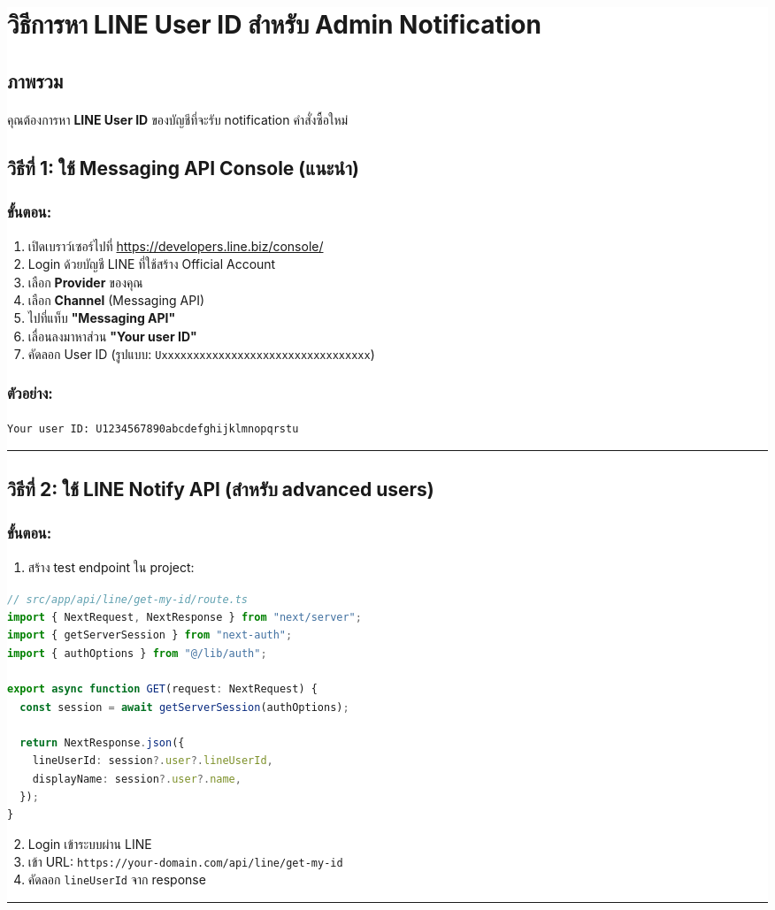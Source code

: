 # วิธีการหา LINE User ID สำหรับ Admin Notification

## ภาพรวม
คุณต้องการหา **LINE User ID** ของบัญชีที่จะรับ notification คำสั่งซื้อใหม่

## วิธีที่ 1: ใช้ Messaging API Console (แนะนำ)

### ขั้นตอน:
1. เปิดเบราว์เซอร์ไปที่ https://developers.line.biz/console/
2. Login ด้วยบัญชี LINE ที่ใช้สร้าง Official Account
3. เลือก **Provider** ของคุณ
4. เลือก **Channel** (Messaging API)
5. ไปที่แท็บ **"Messaging API"**
6. เลื่อนลงมาหาส่วน **"Your user ID"**
7. คัดลอก User ID (รูปแบบ: `Uxxxxxxxxxxxxxxxxxxxxxxxxxxxxxxxxx`)

### ตัวอย่าง:
```
Your user ID: U1234567890abcdefghijklmnopqrstu
```

---

## วิธีที่ 2: ใช้ LINE Notify API (สำหรับ advanced users)

### ขั้นตอน:
1. สร้าง test endpoint ใน project:

```typescript
// src/app/api/line/get-my-id/route.ts
import { NextRequest, NextResponse } from "next/server";
import { getServerSession } from "next-auth";
import { authOptions } from "@/lib/auth";

export async function GET(request: NextRequest) {
  const session = await getServerSession(authOptions);
  
  return NextResponse.json({
    lineUserId: session?.user?.lineUserId,
    displayName: session?.user?.name,
  });
}
```

2. Login เข้าระบบผ่าน LINE
3. เข้า URL: `https://your-domain.com/api/line/get-my-id`
4. คัดลอก `lineUserId` จาก response

---
